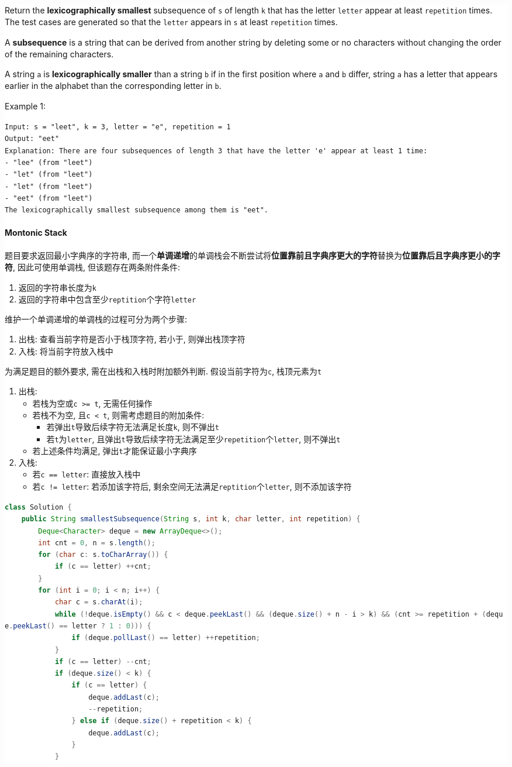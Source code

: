 Return the **lexicographically smallest** subsequence of `s` of length `k` that has the letter `letter` appear at least `repetition` times. The test cases are generated so that the `letter` appears in `s` at least `repetition` times.

A **subsequence** is a string that can be derived from another string by deleting some or no characters without changing the order of the remaining characters.

A string `a` is **lexicographically smaller** than a string `b` if in the first position where `a` and `b` differ, string `a` has a letter that appears earlier in the alphabet than the corresponding letter in `b`.

Example 1:
```
Input: s = "leet", k = 3, letter = "e", repetition = 1
Output: "eet"
Explanation: There are four subsequences of length 3 that have the letter 'e' appear at least 1 time:
- "lee" (from "leet")
- "let" (from "leet")
- "let" (from "leet")
- "eet" (from "leet")
The lexicographically smallest subsequence among them is "eet".
```

#### Montonic Stack
题目要求返回最小字典序的字符串, 而一个**单调递增**的单调栈会不断尝试将**位置靠前且字典序更大的字符**替换为**位置靠后且字典序更小的字符**, 因此可使用单调栈, 但该题存在两条附件条件:
1. 返回的字符串长度为`k`
2. 返回的字符串中包含至少`reptition`个字符`letter`

维护一个单调递增的单调栈的过程可分为两个步骤:
1. 出栈: 查看当前字符是否小于栈顶字符, 若小于, 则弹出栈顶字符
2. 入栈: 将当前字符放入栈中

为满足题目的额外要求, 需在出栈和入栈时附加额外判断. 假设当前字符为`c`, 栈顶元素为`t`
1. 出栈:
    * 若栈为空或`c >= t`, 无需任何操作
    * 若栈不为空, 且`c < t`, 则需考虑题目的附加条件:
        * 若弹出`t`导致后续字符无法满足长度`k`, 则不弹出`t`
        * 若`t`为`letter`, 且弹出`t`导致后续字符无法满足至少`repetition`个`letter`, 则不弹出`t`
    * 若上述条件均满足, 弹出`t`才能保证最小字典序
2. 入栈:
    * 若`c == letter`: 直接放入栈中
    * 若`c != letter`: 若添加该字符后, 剩余空间无法满足`reptition`个`letter`, 则不添加该字符

```java
class Solution {
    public String smallestSubsequence(String s, int k, char letter, int repetition) {
        Deque<Character> deque = new ArrayDeque<>();
        int cnt = 0, n = s.length();
        for (char c: s.toCharArray()) {
            if (c == letter) ++cnt;
        }
        for (int i = 0; i < n; i++) {
            char c = s.charAt(i);
            while (!deque.isEmpty() && c < deque.peekLast() && (deque.size() + n - i > k) && (cnt >= repetition + (deque.peekLast() == letter ? 1 : 0))) {
                if (deque.pollLast() == letter) ++repetition;
            }
            if (c == letter) --cnt;
            if (deque.size() < k) {
                if (c == letter) {
                    deque.addLast(c);
                    --repetition;
                } else if (deque.size() + repetition < k) {
                    deque.addLast(c);
                }
            }
```